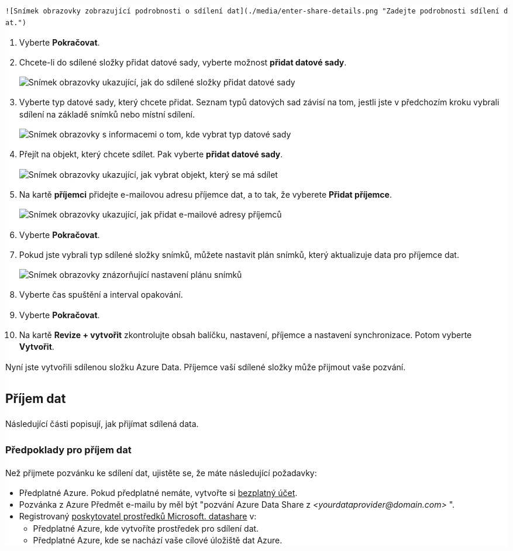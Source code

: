     ![Snímek obrazovky zobrazující podrobnosti o sdílení dat](./media/enter-share-details.png "Zadejte podrobnosti sdílení dat.") 

1. Vyberte **Pokračovat**.

1. Chcete-li do sdílené složky přidat datové sady, vyberte možnost **přidat datové sady**. 

    ![Snímek obrazovky ukazující, jak do sdílené složky přidat datové sady](./media/datasets.png "Datové sady.")

1. Vyberte typ datové sady, který chcete přidat. Seznam typů datových sad závisí na tom, jestli jste v předchozím kroku vybrali sdílení na základě snímků nebo místní sdílení. 

    ![Snímek obrazovky s informacemi o tom, kde vybrat typ datové sady](./media/add-datasets.png "Přidejte datové sady.")    

1. Přejít na objekt, který chcete sdílet. Pak vyberte **přidat datové sady**. 

    ![Snímek obrazovky ukazující, jak vybrat objekt, který se má sdílet](./media/select-datasets.png "Vyberte datové sady.")    

1. Na kartě **příjemci** přidejte e-mailovou adresu příjemce dat, a to tak, že vyberete **Přidat příjemce**. 

    ![Snímek obrazovky ukazující, jak přidat e-mailové adresy příjemců](./media/add-recipient.png "Přidejte příjemce.") 

1. Vyberte **Pokračovat**.

1. Pokud jste vybrali typ sdílené složky snímků, můžete nastavit plán snímků, který aktualizuje data pro příjemce dat. 

    ![Snímek obrazovky znázorňující nastavení plánu snímků](./media/enable-snapshots.png "Povolit snímky.") 

1. Vyberte čas spuštění a interval opakování. 

1. Vyberte **Pokračovat**.

1. Na kartě **Revize + vytvořit** zkontrolujte obsah balíčku, nastavení, příjemce a nastavení synchronizace. Potom vyberte **Vytvořit**.

Nyní jste vytvořili sdílenou složku Azure Data. Příjemce vaší sdílené složky může přijmout vaše pozvání. 

## <a name="receive-data"></a>Příjem dat

Následující části popisují, jak přijímat sdílená data.
### <a name="prerequisites-to-receive-data"></a>Předpoklady pro příjem dat
Než přijmete pozvánku ke sdílení dat, ujistěte se, že máte následující požadavky: 

* Předplatné Azure. Pokud předplatné nemáte, vytvořte si [bezplatný účet](https://azure.microsoft.com/free/).
* Pozvánka z Azure Předmět e-mailu by měl být "pozvání Azure Data Share z *\<yourdataprovider\@domain.com>* ".
* Registrovaný [poskytovatel prostředků Microsoft. datashare](concepts-roles-permissions.md#resource-provider-registration) v:
    * Předplatné Azure, kde vytvoříte prostředek pro sdílení dat.
    * Předplatné Azure, kde se nachází vaše cílové úložiště dat Azure.
